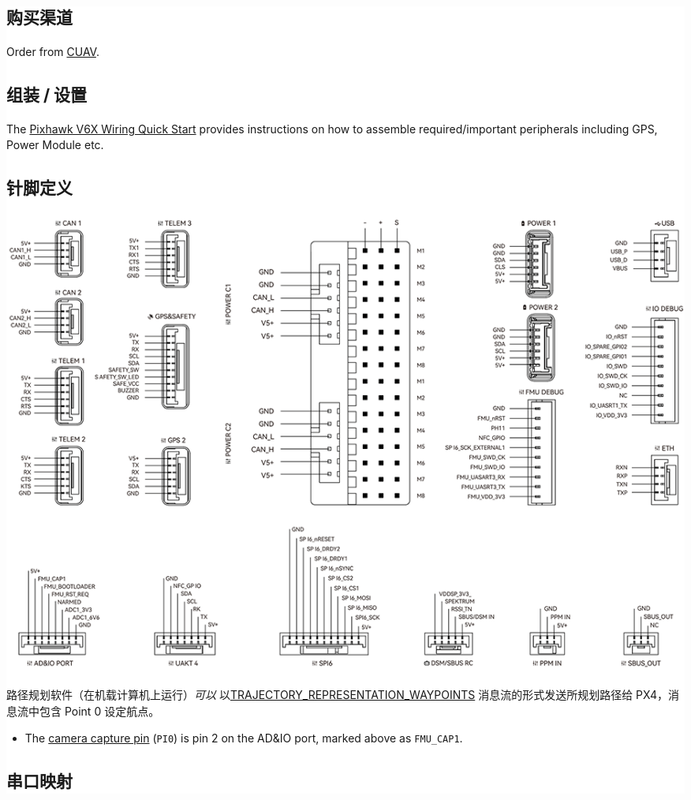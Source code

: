 ## 购买渠道

Order from [CUAV](https://store.cuav.net/).

## 组装 / 设置

The [Pixhawk V6X Wiring Quick Start](../assembly/quick_start_cuav_pixhawk_v6x.md) provides instructions on how to assemble required/important peripherals including GPS, Power Module etc.

## 针脚定义

![Pixhawk V6x Pinout](../../assets/flight_controller/cuav_pixhawk_v6x/pixhawk_v6x_pinouts.png)

路径规划软件（在机载计算机上运行）<em>可以</em> 以<a href="https://mavlink.io/en/messages/common.html#TRAJECTORY_REPRESENTATION_WAYPOINTS">TRAJECTORY_REPRESENTATION_WAYPOINTS</a> 消息流的形式发送所规划路径给 PX4，消息流中包含 Point 0 设定航点。

- The [camera capture pin](../camera/fc_connected_camera.md#camera-capture-configuration) (`PI0`) is pin 2 on the AD&IO port, marked above as `FMU_CAP1`.

## 串口映射
